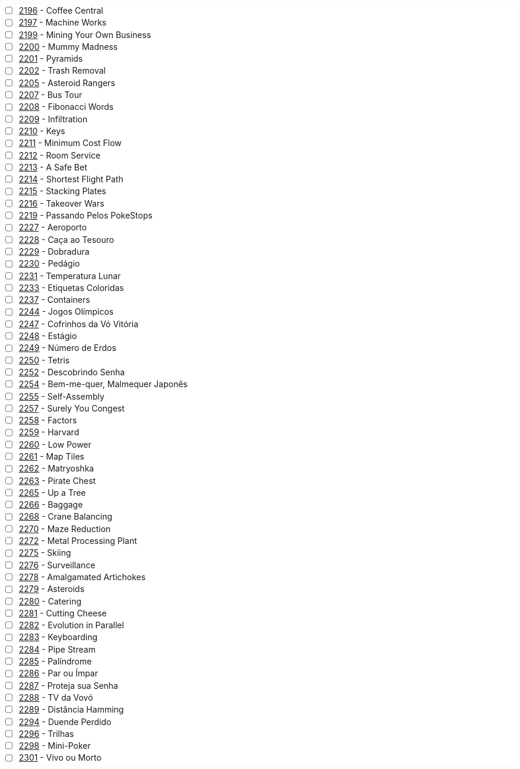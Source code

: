   - [ ]  [2196](https://www.beecrowd.com.br/judge/pt/problems/view/2196) - Coffee Central
  - [ ]  [2197](https://www.beecrowd.com.br/judge/pt/problems/view/2197) - Machine Works
  - [ ]  [2199](https://www.beecrowd.com.br/judge/pt/problems/view/2199) - Mining Your Own Business
  - [ ]  [2200](https://www.beecrowd.com.br/judge/pt/problems/view/2200) - Mummy Madness
  - [ ]  [2201](https://www.beecrowd.com.br/judge/pt/problems/view/2201) - Pyramids
  - [ ]  [2202](https://www.beecrowd.com.br/judge/pt/problems/view/2202) - Trash Removal
  - [ ]  [2205](https://www.beecrowd.com.br/judge/pt/problems/view/2205) - Asteroid Rangers
  - [ ]  [2207](https://www.beecrowd.com.br/judge/pt/problems/view/2207) - Bus Tour
  - [ ]  [2208](https://www.beecrowd.com.br/judge/pt/problems/view/2208) - Fibonacci Words
  - [ ]  [2209](https://www.beecrowd.com.br/judge/pt/problems/view/2209) - Infiltration
  - [ ]  [2210](https://www.beecrowd.com.br/judge/pt/problems/view/2210) - Keys
  - [ ]  [2211](https://www.beecrowd.com.br/judge/pt/problems/view/2211) - Minimum Cost Flow
  - [ ]  [2212](https://www.beecrowd.com.br/judge/pt/problems/view/2212) - Room Service
  - [ ]  [2213](https://www.beecrowd.com.br/judge/pt/problems/view/2213) - A Safe Bet
  - [ ]  [2214](https://www.beecrowd.com.br/judge/pt/problems/view/2214) - Shortest Flight Path
  - [ ]  [2215](https://www.beecrowd.com.br/judge/pt/problems/view/2215) - Stacking Plates
  - [ ]  [2216](https://www.beecrowd.com.br/judge/pt/problems/view/2216) - Takeover Wars
  - [ ]  [2219](https://www.beecrowd.com.br/judge/pt/problems/view/2219) - Passando Pelos PokeStops
  - [ ]  [2227](https://www.beecrowd.com.br/judge/pt/problems/view/2227) - Aeroporto
  - [ ]  [2228](https://www.beecrowd.com.br/judge/pt/problems/view/2228) - Caça ao Tesouro
  - [ ]  [2229](https://www.beecrowd.com.br/judge/pt/problems/view/2229) - Dobradura
  - [ ]  [2230](https://www.beecrowd.com.br/judge/pt/problems/view/2230) - Pedágio
  - [ ]  [2231](https://www.beecrowd.com.br/judge/pt/problems/view/2231) - Temperatura Lunar
  - [ ]  [2233](https://www.beecrowd.com.br/judge/pt/problems/view/2233) - Etiquetas Coloridas
  - [ ]  [2237](https://www.beecrowd.com.br/judge/pt/problems/view/2237) - Containers
  - [ ]  [2244](https://www.beecrowd.com.br/judge/pt/problems/view/2244) - Jogos Olímpicos
  - [ ]  [2247](https://www.beecrowd.com.br/judge/pt/problems/view/2247) - Cofrinhos da Vó Vitória
  - [ ]  [2248](https://www.beecrowd.com.br/judge/pt/problems/view/2248) - Estágio
  - [ ]  [2249](https://www.beecrowd.com.br/judge/pt/problems/view/2249) - Número de Erdos
  - [ ]  [2250](https://www.beecrowd.com.br/judge/pt/problems/view/2250) - Tetris
  - [ ]  [2252](https://www.beecrowd.com.br/judge/pt/problems/view/2252) - Descobrindo Senha
  - [ ]  [2254](https://www.beecrowd.com.br/judge/pt/problems/view/2254) - Bem-me-quer, Malmequer Japonês
  - [ ]  [2255](https://www.beecrowd.com.br/judge/pt/problems/view/2255) - Self-Assembly
  - [ ]  [2257](https://www.beecrowd.com.br/judge/pt/problems/view/2257) - Surely You Congest
  - [ ]  [2258](https://www.beecrowd.com.br/judge/pt/problems/view/2258) - Factors
  - [ ]  [2259](https://www.beecrowd.com.br/judge/pt/problems/view/2259) - Harvard
  - [ ]  [2260](https://www.beecrowd.com.br/judge/pt/problems/view/2260) - Low Power
  - [ ]  [2261](https://www.beecrowd.com.br/judge/pt/problems/view/2261) - Map Tiles
  - [ ]  [2262](https://www.beecrowd.com.br/judge/pt/problems/view/2262) - Matryoshka
  - [ ]  [2263](https://www.beecrowd.com.br/judge/pt/problems/view/2263) - Pirate Chest
  - [ ]  [2265](https://www.beecrowd.com.br/judge/pt/problems/view/2265) - Up a Tree
  - [ ]  [2266](https://www.beecrowd.com.br/judge/pt/problems/view/2266) - Baggage
  - [ ]  [2268](https://www.beecrowd.com.br/judge/pt/problems/view/2268) - Crane Balancing
  - [ ]  [2270](https://www.beecrowd.com.br/judge/pt/problems/view/2270) - Maze Reduction
  - [ ]  [2272](https://www.beecrowd.com.br/judge/pt/problems/view/2272) - Metal Processing Plant
  - [ ]  [2275](https://www.beecrowd.com.br/judge/pt/problems/view/2275) - Skiing
  - [ ]  [2276](https://www.beecrowd.com.br/judge/pt/problems/view/2276) - Surveillance
  - [ ]  [2278](https://www.beecrowd.com.br/judge/pt/problems/view/2278) - Amalgamated Artichokes
  - [ ]  [2279](https://www.beecrowd.com.br/judge/pt/problems/view/2279) - Asteroids
  - [ ]  [2280](https://www.beecrowd.com.br/judge/pt/problems/view/2280) - Catering
  - [ ]  [2281](https://www.beecrowd.com.br/judge/pt/problems/view/2281) - Cutting Cheese
  - [ ]  [2282](https://www.beecrowd.com.br/judge/pt/problems/view/2282) - Evolution in Parallel
  - [ ]  [2283](https://www.beecrowd.com.br/judge/pt/problems/view/2283) - Keyboarding
  - [ ]  [2284](https://www.beecrowd.com.br/judge/pt/problems/view/2284) - Pipe Stream
  - [ ]  [2285](https://www.beecrowd.com.br/judge/pt/problems/view/2285) - Palíndrome
  - [ ]  [2286](https://www.beecrowd.com.br/judge/pt/problems/view/2286) - Par ou Ímpar
  - [ ]  [2287](https://www.beecrowd.com.br/judge/pt/problems/view/2287) - Proteja sua Senha
  - [ ]  [2288](https://www.beecrowd.com.br/judge/pt/problems/view/2288) - TV da Vovó
  - [ ]  [2289](https://www.beecrowd.com.br/judge/pt/problems/view/2289) - Distância Hamming
  - [ ]  [2294](https://www.beecrowd.com.br/judge/pt/problems/view/2294) - Duende Perdido
  - [ ]  [2296](https://www.beecrowd.com.br/judge/pt/problems/view/2296) - Trilhas
  - [ ]  [2298](https://www.beecrowd.com.br/judge/pt/problems/view/2298) - Mini-Poker
  - [ ]  [2301](https://www.beecrowd.com.br/judge/pt/problems/view/2301) - Vivo ou Morto